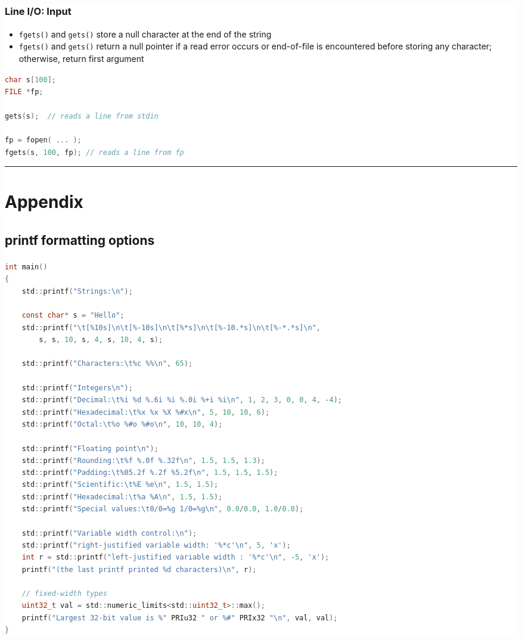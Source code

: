 ### Line I/O: Input

- `fgets()` and `gets()` store a null character at the end of the string
- `fgets()` and `gets()` return a null pointer if a read error occurs or end-of-file is encountered before storing any character; otherwise, return first argument

```c
char s[100];
FILE *fp;

gets(s);  // reads a line from stdin

fp = fopen( ... );
fgets(s, 100, fp); // reads a line from fp
```

---

# Appendix

## printf formatting options

```c
int main()
{
    std::printf("Strings:\n");

    const char* s = "Hello";
    std::printf("\t[%10s]\n\t[%-10s]\n\t[%*s]\n\t[%-10.*s]\n\t[%-*.*s]\n",
        s, s, 10, s, 4, s, 10, 4, s);

    std::printf("Characters:\t%c %%\n", 65);

    std::printf("Integers\n");
    std::printf("Decimal:\t%i %d %.6i %i %.0i %+i %i\n", 1, 2, 3, 0, 0, 4, -4);
    std::printf("Hexadecimal:\t%x %x %X %#x\n", 5, 10, 10, 6);
    std::printf("Octal:\t%o %#o %#o\n", 10, 10, 4);

    std::printf("Floating point\n");
    std::printf("Rounding:\t%f %.0f %.32f\n", 1.5, 1.5, 1.3);
    std::printf("Padding:\t%05.2f %.2f %5.2f\n", 1.5, 1.5, 1.5);
    std::printf("Scientific:\t%E %e\n", 1.5, 1.5);
    std::printf("Hexadecimal:\t%a %A\n", 1.5, 1.5);
    std::printf("Special values:\t0/0=%g 1/0=%g\n", 0.0/0.0, 1.0/0.0);

    std::printf("Variable width control:\n");
    std::printf("right-justified variable width: '%*c'\n", 5, 'x');
    int r = std::printf("left-justified variable width : '%*c'\n", -5, 'x');
    printf("(the last printf printed %d characters)\n", r);

    // fixed-width types
    uint32_t val = std::numeric_limits<std::uint32_t>::max();
    printf("Largest 32-bit value is %" PRIu32 " or %#" PRIx32 "\n", val, val);
}
```
